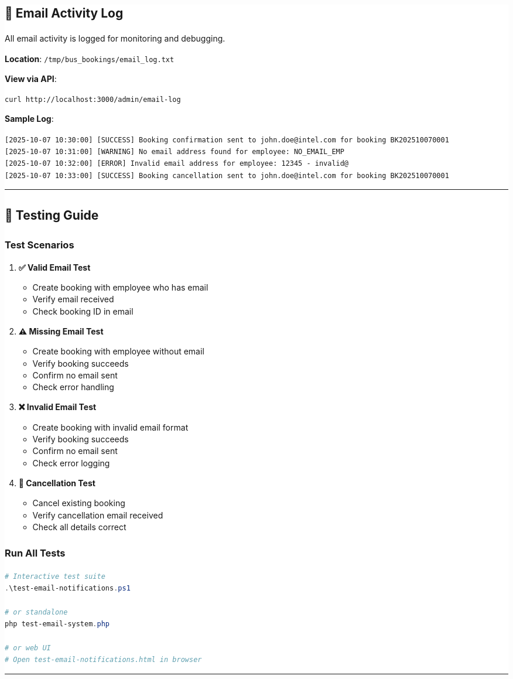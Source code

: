 
## 📝 Email Activity Log

All email activity is logged for monitoring and debugging.

**Location**: `/tmp/bus_bookings/email_log.txt`

**View via API**:
```bash
curl http://localhost:3000/admin/email-log
```

**Sample Log**:
```
[2025-10-07 10:30:00] [SUCCESS] Booking confirmation sent to john.doe@intel.com for booking BK202510070001
[2025-10-07 10:31:00] [WARNING] No email address found for employee: NO_EMAIL_EMP
[2025-10-07 10:32:00] [ERROR] Invalid email address for employee: 12345 - invalid@
[2025-10-07 10:33:00] [SUCCESS] Booking cancellation sent to john.doe@intel.com for booking BK202510070001
```

---

## 🧪 Testing Guide

### Test Scenarios

1. **✅ Valid Email Test**
   - Create booking with employee who has email
   - Verify email received
   - Check booking ID in email

2. **⚠️ Missing Email Test**
   - Create booking with employee without email
   - Verify booking succeeds
   - Confirm no email sent
   - Check error handling

3. **❌ Invalid Email Test**
   - Create booking with invalid email format
   - Verify booking succeeds
   - Confirm no email sent
   - Check error logging

4. **📧 Cancellation Test**
   - Cancel existing booking
   - Verify cancellation email received
   - Check all details correct

### Run All Tests
```powershell
# Interactive test suite
.\test-email-notifications.ps1

# or standalone
php test-email-system.php

# or web UI
# Open test-email-notifications.html in browser
```

---